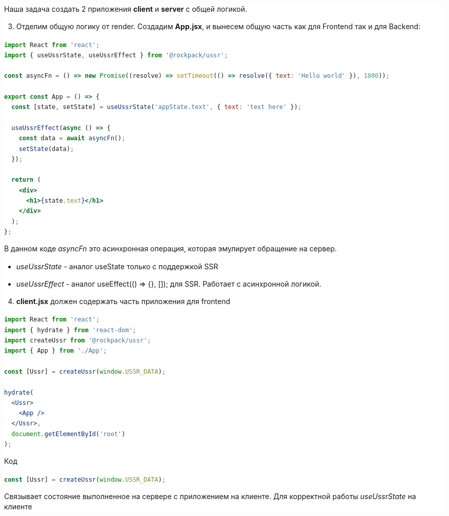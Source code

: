 Наша задача создать 2 приложения **client** и **server** с общей логикой.

3. Отделим общую логику от render. Создадим **App.jsx**, и вынесем общую часть как для Frontend так и для Backend:

```jsx
import React from 'react';
import { useUssrState, useUssrEffect } from '@rockpack/ussr';

const asyncFn = () => new Promise((resolve) => setTimeout(() => resolve({ text: 'Hello world' }), 1000));

export const App = () => {
  const [state, setState] = useUssrState('appState.text', { text: 'text here' });

  useUssrEffect(async () => {
    const data = await asyncFn();
    setState(data);
  });

  return (
    <div>
      <h1>{state.text}</h1>
    </div>
  );
};
```

В данном коде *asyncFn* это асинхронная операция, которая эмулирует обращение на сервер.

 - *useUssrState* - аналог useState только с поддержкой SSR

 - *useUssrEffect* - аналог useEffect(() => {}, []); для SSR. Работает с асинхронной логикой.

4. **client.jsx** должен содержать часть приложения для frontend

```jsx
import React from 'react';
import { hydrate } from 'react-dom';
import createUssr from '@rockpack/ussr';
import { App } from './App';

const [Ussr] = createUssr(window.USSR_DATA);

hydrate(
  <Ussr>
    <App />
  </Ussr>,
  document.getElementById('root')
);
```

Код
```js
const [Ussr] = createUssr(window.USSR_DATA);
```
Связывает состояние выполненное на сервере с приложением на клиенте. Для корректной работы *useUssrState* на клиенте

